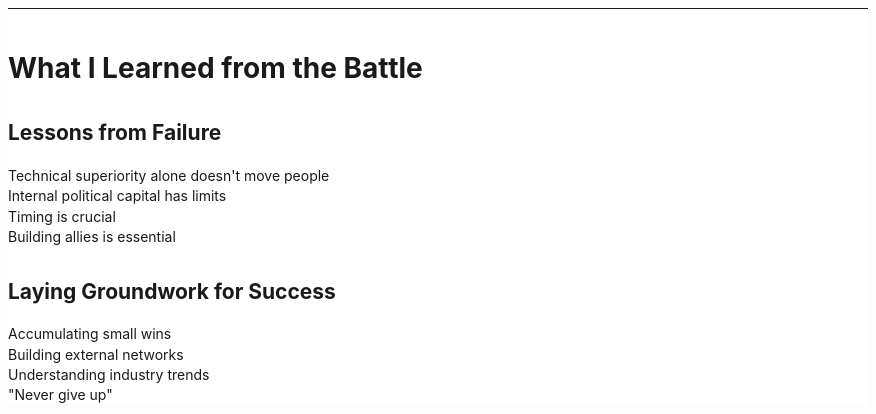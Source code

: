 

---

# What I Learned from the Battle

<div class="grid grid-cols-2 gap-8">
<div>

<h2 class="flex items-center gap-2 text-2xl mb-4">
  <mdi-book-open-page-variant class="text-blue-500" />
  Lessons from Failure
</h2>

<div class="space-y-3">
  <div class="flex items-center gap-3 p-3 bg-red-50 rounded-lg">
    <mdi-close-circle-outline class="text-red-600 text-xl" />
    <span>Technical superiority alone doesn't move people</span>
  </div>
  <div class="flex items-center gap-3 p-3 bg-orange-50 rounded-lg">
    <mdi-account-tie-voice-off class="text-orange-600 text-xl" />
    <span>Internal political capital has limits</span>
  </div>
  <div class="flex items-center gap-3 p-3 bg-yellow-50 rounded-lg">
    <mdi-clock-alert class="text-yellow-600 text-xl" />
    <span>Timing is crucial</span>
  </div>
  <div class="flex items-center gap-3 p-3 bg-green-50 rounded-lg">
    <mdi-account-multiple-plus class="text-green-600 text-xl" />
    <span>Building allies is essential</span>
  </div>
</div>

</div>
<div>

<h2 class="flex items-center gap-2 text-2xl mb-4">
  <mdi-chess-pawn class="text-green-500" />
  Laying Groundwork for Success
</h2>

<div class="space-y-3">
  <div class="flex items-center gap-3 p-3 bg-green-50 rounded-lg">
    <mdi-star-box-multiple class="text-green-600 text-xl" />
    <span>Accumulating small wins</span>
  </div>
  <div class="flex items-center gap-3 p-3 bg-blue-50 rounded-lg">
    <mdi-web class="text-blue-600 text-xl" />
    <span>Building external networks</span>
  </div>
  <div class="flex items-center gap-3 p-3 bg-purple-50 rounded-lg">
    <mdi-chart-line class="text-purple-600 text-xl" />
    <span>Understanding industry trends</span>
  </div>
  <div class="flex items-center gap-3 p-3 bg-red-50 rounded-lg border-2 border-red-300">
    <mdi-heart class="text-red-600 text-xl" />
    <span class="font-bold text-red-700">"Never give up"</span>
  </div>
</div>
